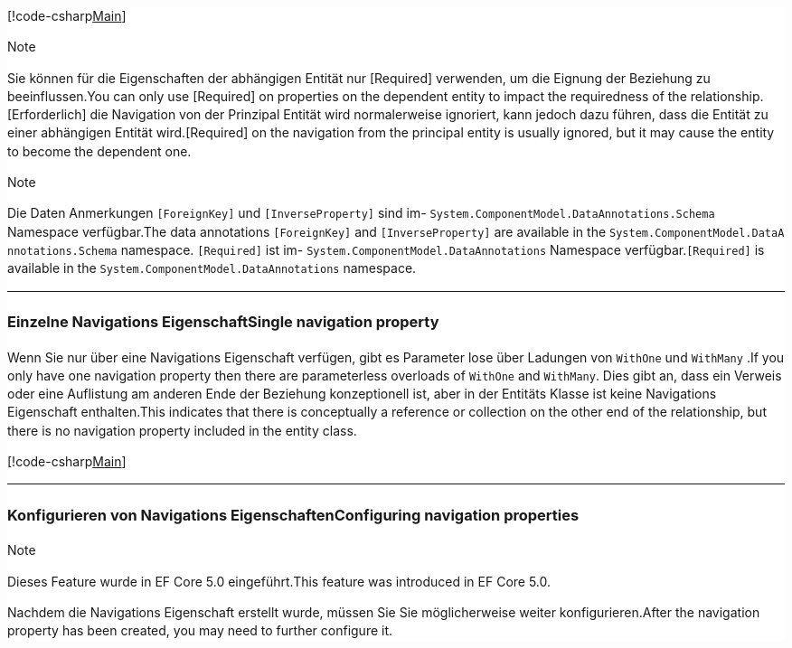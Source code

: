 [!code-csharp[Main](../../../samples/core/Modeling/DataAnnotations/Relationships/InverseProperty.cs?name=InverseProperty&highlight=20,23)]

> [!NOTE]
> <span data-ttu-id="3d70d-169">Sie können für die Eigenschaften der abhängigen Entität nur [Required] verwenden, um die Eignung der Beziehung zu beeinflussen.</span><span class="sxs-lookup"><span data-stu-id="3d70d-169">You can only use [Required] on properties on the dependent entity to impact the requiredness of the relationship.</span></span> <span data-ttu-id="3d70d-170">[Erforderlich] die Navigation von der Prinzipal Entität wird normalerweise ignoriert, kann jedoch dazu führen, dass die Entität zu einer abhängigen Entität wird.</span><span class="sxs-lookup"><span data-stu-id="3d70d-170">[Required] on the navigation from the principal entity is usually ignored, but it may cause the entity to become the dependent one.</span></span>

> [!NOTE]
> <span data-ttu-id="3d70d-171">Die Daten Anmerkungen `[ForeignKey]` und `[InverseProperty]` sind im- `System.ComponentModel.DataAnnotations.Schema` Namespace verfügbar.</span><span class="sxs-lookup"><span data-stu-id="3d70d-171">The data annotations `[ForeignKey]` and `[InverseProperty]` are available in the `System.ComponentModel.DataAnnotations.Schema` namespace.</span></span> <span data-ttu-id="3d70d-172">`[Required]` ist im- `System.ComponentModel.DataAnnotations` Namespace verfügbar.</span><span class="sxs-lookup"><span data-stu-id="3d70d-172">`[Required]` is available in the `System.ComponentModel.DataAnnotations` namespace.</span></span>

---

### <a name="single-navigation-property"></a><span data-ttu-id="3d70d-173">Einzelne Navigations Eigenschaft</span><span class="sxs-lookup"><span data-stu-id="3d70d-173">Single navigation property</span></span>

<span data-ttu-id="3d70d-174">Wenn Sie nur über eine Navigations Eigenschaft verfügen, gibt es Parameter lose über Ladungen von `WithOne` und `WithMany` .</span><span class="sxs-lookup"><span data-stu-id="3d70d-174">If you only have one navigation property then there are parameterless overloads of `WithOne` and `WithMany`.</span></span> <span data-ttu-id="3d70d-175">Dies gibt an, dass ein Verweis oder eine Auflistung am anderen Ende der Beziehung konzeptionell ist, aber in der Entitäts Klasse ist keine Navigations Eigenschaft enthalten.</span><span class="sxs-lookup"><span data-stu-id="3d70d-175">This indicates that there is conceptually a reference or collection on the other end of the relationship, but there is no navigation property included in the entity class.</span></span>

[!code-csharp[Main](../../../samples/core/Modeling/FluentAPI/Relationships/OneNavigation.cs?name=OneNavigation&highlight=8-10)]

---

### <a name="configuring-navigation-properties"></a><span data-ttu-id="3d70d-176">Konfigurieren von Navigations Eigenschaften</span><span class="sxs-lookup"><span data-stu-id="3d70d-176">Configuring navigation properties</span></span>

> [!NOTE]
> <span data-ttu-id="3d70d-177">Dieses Feature wurde in EF Core 5.0 eingeführt.</span><span class="sxs-lookup"><span data-stu-id="3d70d-177">This feature was introduced in EF Core 5.0.</span></span>

<span data-ttu-id="3d70d-178">Nachdem die Navigations Eigenschaft erstellt wurde, müssen Sie Sie möglicherweise weiter konfigurieren.</span><span class="sxs-lookup"><span data-stu-id="3d70d-178">After the navigation property has been created, you may need to further configure it.</span></span>
